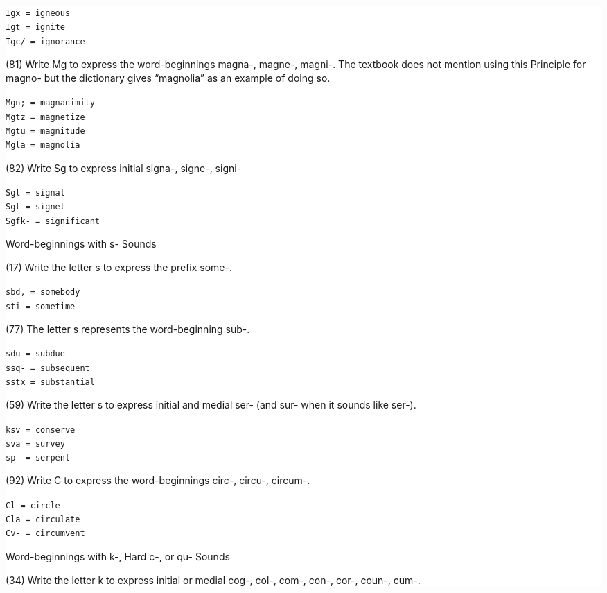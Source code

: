 ```
Igx = igneous
Igt = ignite
Igc/ = ignorance
```

(81) Write Mg to express the word-beginnings magna-, magne-, magni-. The textbook does not mention using this Principle for magno- but the dictionary gives “magnolia” as an example of doing so.

```
Mgn; = magnanimity
Mgtz = magnetize
Mgtu = magnitude
Mgla = magnolia
```

(82) Write Sg to express initial signa-, signe-, signi-

```
Sgl = signal
Sgt = signet
Sgfk- = significant
```

Word-beginnings with s- Sounds

(17) Write the letter s to express the prefix some-.

```
sbd, = somebody
sti = sometime
```

(77) The letter s represents the word-beginning sub-.

```
sdu = subdue
ssq- = subsequent
sstx = substantial
```

(59) Write the letter s to express initial and medial ser- (and sur- when it sounds like ser-).

```
ksv = conserve
sva = survey
sp- = serpent
```

(92) Write C to express the word-beginnings circ-, circu-, circum-.

```
Cl = circle
Cla = circulate
Cv- = circumvent
```

Word-beginnings with k-, Hard c-, or qu- Sounds

(34) Write the letter k to express initial or medial cog-, col-, com-, con-, cor-, coun-, cum-.
